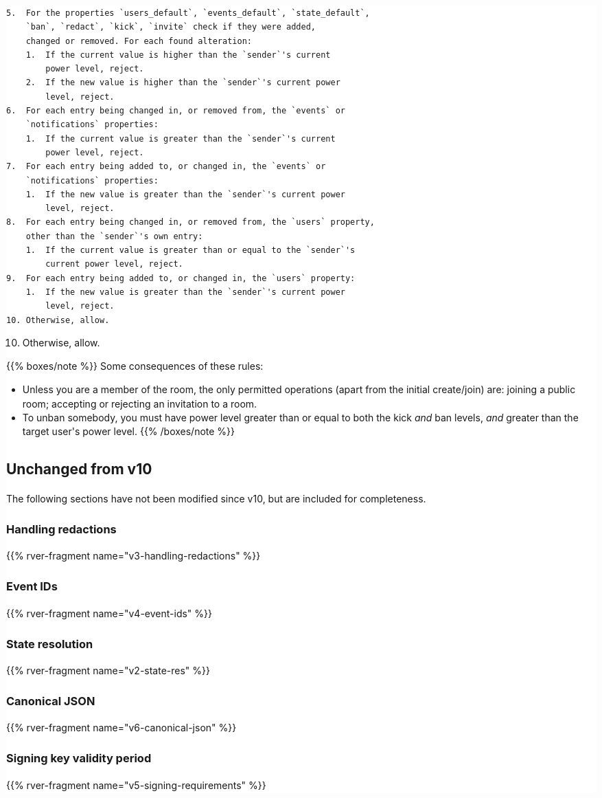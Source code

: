     5.  For the properties `users_default`, `events_default`, `state_default`,
        `ban`, `redact`, `kick`, `invite` check if they were added,
        changed or removed. For each found alteration:
        1.  If the current value is higher than the `sender`'s current
            power level, reject.
        2.  If the new value is higher than the `sender`'s current power
            level, reject.
    6.  For each entry being changed in, or removed from, the `events` or
        `notifications` properties:
        1.  If the current value is greater than the `sender`'s current
            power level, reject.
    7.  For each entry being added to, or changed in, the `events` or
        `notifications` properties:
        1.  If the new value is greater than the `sender`'s current power
            level, reject.
    8.  For each entry being changed in, or removed from, the `users` property,
        other than the `sender`'s own entry:
        1.  If the current value is greater than or equal to the `sender`'s
            current power level, reject.
    9.  For each entry being added to, or changed in, the `users` property:
        1.  If the new value is greater than the `sender`'s current power
            level, reject.
    10. Otherwise, allow.
10. Otherwise, allow.

{{% boxes/note %}}
Some consequences of these rules:

-   Unless you are a member of the room, the only permitted operations
    (apart from the initial create/join) are: joining a public room;
    accepting or rejecting an invitation to a room.
-   To unban somebody, you must have power level greater than or equal
    to both the kick *and* ban levels, *and* greater than the target
    user's power level.
{{% /boxes/note %}}

## Unchanged from v10

The following sections have not been modified since v10, but are included for
completeness.

### Handling redactions

{{% rver-fragment name="v3-handling-redactions" %}}

### Event IDs

{{% rver-fragment name="v4-event-ids" %}}

### State resolution

{{% rver-fragment name="v2-state-res" %}}

### Canonical JSON

{{% rver-fragment name="v6-canonical-json" %}}

### Signing key validity period

{{% rver-fragment name="v5-signing-requirements" %}}

